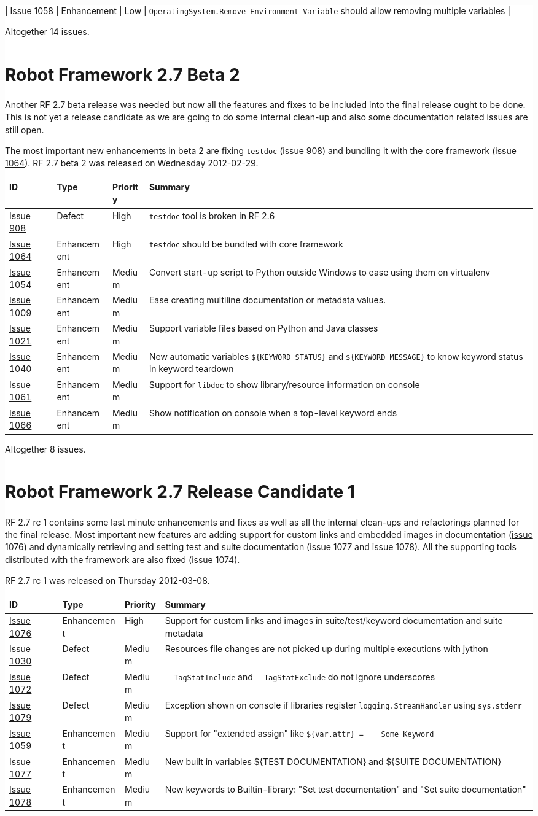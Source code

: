 | [Issue 1058](https://code.google.com/p/robotframework/issues/detail?id=1058) | Enhancement | Low          | `OperatingSystem.Remove Environment Variable` should allow removing multiple variables |

Altogether 14 issues.

# Robot Framework 2.7 Beta 2 #

Another RF 2.7 beta release was needed but now all the features and fixes
to be included into the final release ought to be done. This is not yet
a release candidate as we are going to do some internal clean-up
and also some documentation related issues are still open.

The most important new enhancements in beta 2 are fixing `testdoc`
([issue 908](https://code.google.com/p/robotframework/issues/detail?id=908)) and bundling it with the core framework ([issue 1064](https://code.google.com/p/robotframework/issues/detail?id=1064)). RF
2.7 beta 2 was released on Wednesday 2012-02-29.

| **ID** | **Type** | **Priority** | **Summary** |
|:-------|:---------|:-------------|:------------|
| [Issue 908](https://code.google.com/p/robotframework/issues/detail?id=908) | Defect   | High         | `testdoc` tool is broken in RF 2.6 |
| [Issue 1064](https://code.google.com/p/robotframework/issues/detail?id=1064) | Enhancement | High         | `testdoc` should be bundled with core framework |
| [Issue 1054](https://code.google.com/p/robotframework/issues/detail?id=1054) | Enhancement | Medium       | Convert start-up script to Python outside Windows to ease using them on virtualenv |
| [Issue 1009](https://code.google.com/p/robotframework/issues/detail?id=1009) | Enhancement | Medium       | Ease creating multiline documentation or metadata values. |
| [Issue 1021](https://code.google.com/p/robotframework/issues/detail?id=1021) | Enhancement | Medium       | Support variable files based on Python and Java classes |
| [Issue 1040](https://code.google.com/p/robotframework/issues/detail?id=1040) | Enhancement | Medium       | New automatic variables `${KEYWORD STATUS}` and `${KEYWORD MESSAGE}` to know keyword status in keyword teardown |
| [Issue 1061](https://code.google.com/p/robotframework/issues/detail?id=1061) | Enhancement | Medium       | Support for `libdoc` to show library/resource information on console |
| [Issue 1066](https://code.google.com/p/robotframework/issues/detail?id=1066) | Enhancement | Medium       | Show notification on console when a top-level keyword ends |

Altogether 8 issues.

# Robot Framework 2.7 Release Candidate 1 #

RF 2.7 rc 1 contains some last minute enhancements and fixes as well
as all the internal clean-ups and refactorings planned for the final
release. Most important new features are adding support for custom
links and embedded images in documentation ([issue 1076](https://code.google.com/p/robotframework/issues/detail?id=1076)) and
dynamically retrieving and setting test and suite documentation ([issue 1077](https://code.google.com/p/robotframework/issues/detail?id=1077)
and [issue 1078](https://code.google.com/p/robotframework/issues/detail?id=1078)). All the [supporting tools](SupportingTools.md)
distributed with the framework are also fixed ([issue 1074](https://code.google.com/p/robotframework/issues/detail?id=1074)).

RF 2.7 rc 1 was released on Thursday 2012-03-08.

| **ID** | **Type** | **Priority** | **Summary** |
|:-------|:---------|:-------------|:------------|
| [Issue 1076](https://code.google.com/p/robotframework/issues/detail?id=1076) | Enhancement | High         | Support for custom links and images in suite/test/keyword documentation and suite metadata |
| [Issue 1030](https://code.google.com/p/robotframework/issues/detail?id=1030) | Defect   | Medium       | Resources file changes are not picked up during multiple executions with jython |
| [Issue 1072](https://code.google.com/p/robotframework/issues/detail?id=1072) | Defect   | Medium       | `--TagStatInclude` and `--TagStatExclude` do not ignore underscores |
| [Issue 1079](https://code.google.com/p/robotframework/issues/detail?id=1079) | Defect   | Medium       | Exception shown on console if libraries register `logging.StreamHandler` using `sys.stderr` |
| [Issue 1059](https://code.google.com/p/robotframework/issues/detail?id=1059) | Enhancement | Medium       | Support for "extended assign" like `${var.attr} =    Some Keyword` |
| [Issue 1077](https://code.google.com/p/robotframework/issues/detail?id=1077) | Enhancement | Medium       | New built in variables ${TEST DOCUMENTATION} and ${SUITE DOCUMENTATION} |
| [Issue 1078](https://code.google.com/p/robotframework/issues/detail?id=1078) | Enhancement | Medium       | New keywords to Builtin-library: "Set test documentation" and "Set suite documentation"  |
